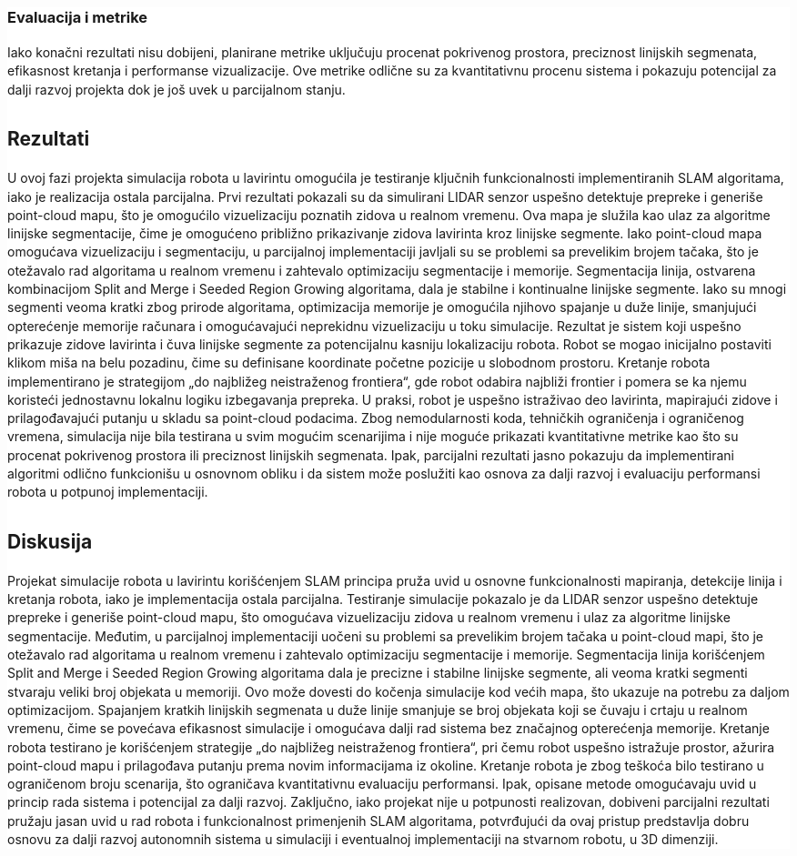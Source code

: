### Evaluacija i metrike

Iako konačni rezultati nisu dobijeni, planirane metrike uključuju procenat pokrivenog prostora, preciznost linijskih segmenata, efikasnost kretanja i performanse vizualizacije. Ove metrike odlične su za kvantitativnu procenu sistema i pokazuju potencijal za dalji razvoj projekta dok je još uvek u parcijalnom stanju.

## Rezultati

U ovoj fazi projekta simulacija robota u lavirintu omogućila je testiranje ključnih funkcionalnosti implementiranih SLAM algoritama, iako je realizacija ostala parcijalna. Prvi rezultati pokazali su da simulirani LIDAR senzor uspešno detektuje prepreke i generiše point-cloud mapu, što je omogućilo vizuelizaciju poznatih zidova u realnom vremenu. Ova mapa je služila kao ulaz za algoritme linijske segmentacije, čime je omogućeno približno prikazivanje zidova lavirinta kroz linijske segmente.
Iako point-cloud mapa omogućava vizuelizaciju i segmentaciju, u parcijalnoj implementaciji javljali su se problemi sa prevelikim brojem tačaka, što je otežavalo rad algoritama u realnom vremenu i zahtevalo optimizaciju segmentacije i memorije.
Segmentacija linija, ostvarena kombinacijom Split and Merge i Seeded Region Growing algoritama, dala je stabilne i kontinualne linijske segmente. Iako su mnogi segmenti veoma kratki zbog prirode algoritama, optimizacija memorije je omogućila njihovo spajanje u duže linije, smanjujući opterećenje memorije računara i omogućavajući neprekidnu vizuelizaciju u toku simulacije. Rezultat je sistem koji uspešno prikazuje zidove lavirinta i čuva linijske segmente za potencijalnu kasniju lokalizaciju robota.
Robot se mogao inicijalno postaviti klikom miša na belu pozadinu, čime su definisane koordinate početne pozicije u slobodnom prostoru. Kretanje robota implementirano je strategijom „do najbližeg neistraženog frontiera“, gde robot odabira najbliži frontier i pomera se ka njemu koristeći jednostavnu lokalnu logiku izbegavanja prepreka. U praksi, robot je uspešno istraživao deo lavirinta, mapirajući zidove i prilagođavajući putanju u skladu sa point-cloud podacima.
Zbog nemodularnosti koda, tehničkih ograničenja i ograničenog vremena, simulacija nije bila testirana u svim mogućim scenarijima i nije moguće prikazati kvantitativne metrike kao što su procenat pokrivenog prostora ili preciznost linijskih segmenata. Ipak, parcijalni rezultati jasno pokazuju da implementirani algoritmi odlično funkcionišu u osnovnom obliku i da sistem može poslužiti kao osnova za dalji razvoj i evaluaciju performansi robota u potpunoj implementaciji.

## Diskusija 

Projekat simulacije robota u lavirintu korišćenjem SLAM principa pruža uvid u osnovne funkcionalnosti mapiranja, detekcije linija i kretanja robota, iako je implementacija ostala parcijalna. Testiranje simulacije pokazalo je da LIDAR senzor uspešno detektuje prepreke i generiše point-cloud mapu, što omogućava vizuelizaciju zidova u realnom vremenu i ulaz za algoritme linijske segmentacije. Međutim, u parcijalnoj implementaciji uočeni su problemi sa prevelikim brojem tačaka u point-cloud mapi, što je otežavalo rad algoritama u realnom vremenu i zahtevalo optimizaciju segmentacije i memorije.
Segmentacija linija korišćenjem Split and Merge i Seeded Region Growing algoritama dala je precizne i stabilne linijske segmente, ali veoma kratki segmenti stvaraju veliki broj objekata u memoriji. Ovo može dovesti do kočenja simulacije kod većih mapa, što ukazuje na potrebu za daljom optimizacijom. Spajanjem kratkih linijskih segmenata u duže linije smanjuje se broj objekata koji se čuvaju i crtaju u realnom vremenu, čime se povećava efikasnost simulacije i omogućava dalji rad sistema bez značajnog opterećenja memorije.
Kretanje robota testirano je korišćenjem strategije „do najbližeg neistraženog frontiera“, pri čemu robot uspešno istražuje prostor, ažurira point-cloud mapu i prilagođava putanju prema novim informacijama iz okoline. Kretanje robota je zbog teškoća bilo testirano u ograničenom broju scenarija, što ograničava kvantitativnu evaluaciju performansi. Ipak, opisane metode omogućavaju uvid u princip rada sistema i potencijal za dalji razvoj.
Zaključno, iako projekat nije u potpunosti realizovan, dobiveni parcijalni rezultati pružaju jasan uvid u rad robota i funkcionalnost primenjenih SLAM algoritama, potvrđujući da ovaj pristup predstavlja dobru osnovu za dalji razvoj autonomnih sistema u simulaciji i eventualnoj implementaciji na stvarnom robotu, u 3D dimenziji.
